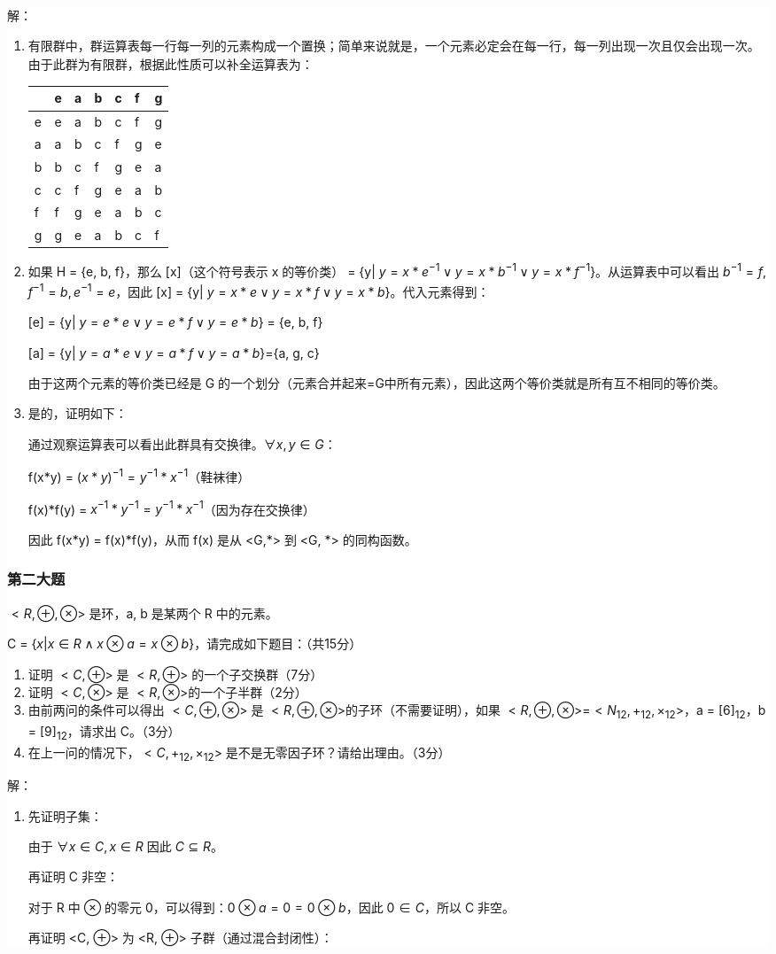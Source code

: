 解：

1. 有限群中，群运算表每一行每一列的元素构成一个置换；简单来说就是，一个元素必定会在每一行，每一列出现一次且仅会出现一次。由于此群为有限群，根据此性质可以补全运算表为：

   |      | e    | a    | b    | c    | f    | g    |
   | ---- | ---- | ---- | ---- | ---- | ---- | ---- |
   | e    | e    | a    | b    | c    | f    | g    |
   | a    | a    | b    | c    | f    | g    | e    |
   | b    | b    | c    | f    | g    | e    | a    |
   | c    | c    | f    | g    | e    | a    | b    |
   | f    | f    | g    | e    | a    | b    | c    |
   | g    | g    | e    | a    | b    | c    | f    |

2. 如果 H = {e, b, f}，那么 [x]（这个符号表示 x 的等价类） = {y| $y=x*e^{-1}\vee y=x*b^{-1}\vee y=x*f^{-1}$}。从运算表中可以看出 $b^{-1}=f, f^{-1}=b, e^{-1}=e$，因此 [x] = {y| $y=x*e\vee y=x*f\vee y=x*b$}。代入元素得到：

   [e] = {y| $y=e*e\vee y=e*f\vee y=e*b$} = {e, b, f}

   [a] = {y| $y=a*e\vee y=a*f\vee y=a*b$}={a, g, c}

   由于这两个元素的等价类已经是 G 的一个划分（元素合并起来=G中所有元素），因此这两个等价类就是所有互不相同的等价类。

3. 是的，证明如下：

   通过观察运算表可以看出此群具有交换律。$\forall x,y \in G$：

   f(x\*y) = $(x*y)^{-1} = y^{-1} * x^{-1}$（鞋袜律）

   f(x)\*f(y) = $x^{-1}*y^{-1} = y^{-1}*x^{-1}$​（因为存在交换律）

   因此 f(x\*y) = f(x)\*f(y)，从而 f(x) 是从 <G,\*> 到 <G, \*> 的同构函数。



### 第二大题

$<R, \oplus, \otimes>$​ 是环，a, b 是某两个 R 中的元素。

C = $\{x|x\in R \wedge x \otimes a = x \otimes b\}$，请完成如下题目：（共15分）

1. 证明 $<C, \oplus>$ 是 $<R, \oplus>$ 的一个子交换群（7分）
2. 证明 $<C, \otimes>$ 是 $<R, \otimes>$​ 的一个子半群（2分）
3. 由前两问的条件可以得出 $<C, \oplus, \otimes$> 是 $<R, \oplus, \otimes>$的子环（不需要证明），如果  $<R, \oplus, \otimes>$=$<N_{12}, +_{12}, \times_{12}>$，a = $[6]_{12}$，b = $[9]_{12}$，请求出 C。（3分）
4. 在上一问的情况下，$<C, +_{12}, \times_{12}>$ 是不是无零因子环？请给出理由。（3分）

解：

1. 先证明子集：

   由于 $\forall x \in C, x\in R$ 因此 $C \subseteq R$。

   再证明 C 非空：

   对于 R 中 $\otimes$ 的零元 0，可以得到：$0 \otimes a = 0 = 0 \otimes b$，因此 $0 \in C$，所以 C 非空。

   再证明 <C, $\oplus$> 为 <R, $\oplus$​> 子群（通过混合封闭性）：
